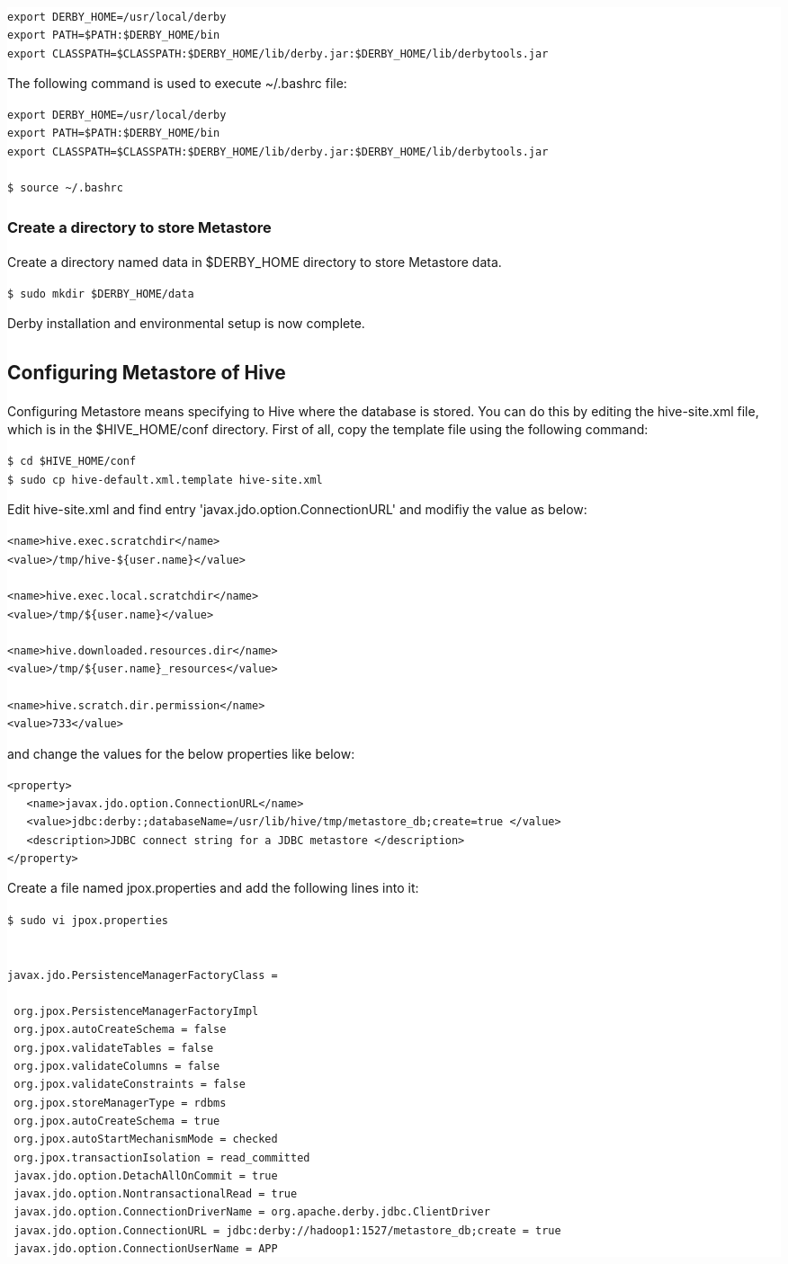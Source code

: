 	export DERBY_HOME=/usr/local/derby
	export PATH=$PATH:$DERBY_HOME/bin
	export CLASSPATH=$CLASSPATH:$DERBY_HOME/lib/derby.jar:$DERBY_HOME/lib/derbytools.jar

The following command is used to execute ~/.bashrc file:  
 
	export DERBY_HOME=/usr/local/derby
	export PATH=$PATH:$DERBY_HOME/bin
	export CLASSPATH=$CLASSPATH:$DERBY_HOME/lib/derby.jar:$DERBY_HOME/lib/derbytools.jar
	
	$ source ~/.bashrc
 
### Create a directory to store Metastore

Create a directory named data in $DERBY_HOME directory to store Metastore data.  
 
	$ sudo mkdir $DERBY_HOME/data
 
Derby installation and environmental setup is now complete.  

## Configuring Metastore of Hive  

Configuring Metastore means specifying to Hive where the database is stored. You can do this by editing the hive-site.xml file, which is in the $HIVE_HOME/conf directory. First of all, copy the template file using the following command:  
 
	$ cd $HIVE_HOME/conf
	$ sudo cp hive-default.xml.template hive-site.xml
 
Edit hive-site.xml and find entry 'javax.jdo.option.ConnectionURL' and modifiy the value as below: 
 
	<name>hive.exec.scratchdir</name>
	<value>/tmp/hive-${user.name}</value>
	  
	<name>hive.exec.local.scratchdir</name>
	<value>/tmp/${user.name}</value>
	  
	<name>hive.downloaded.resources.dir</name>
	<value>/tmp/${user.name}_resources</value>
	  
	<name>hive.scratch.dir.permission</name>
	<value>733</value>
 
and change the values for the below properties like below:  

	<property>
	   <name>javax.jdo.option.ConnectionURL</name>
	   <value>jdbc:derby:;databaseName=/usr/lib/hive/tmp/metastore_db;create=true </value>
	   <description>JDBC connect string for a JDBC metastore </description>
	</property>

Create a file named jpox.properties and add the following lines into it:  
 
	$ sudo vi jpox.properties


	javax.jdo.PersistenceManagerFactoryClass =
	  
	 org.jpox.PersistenceManagerFactoryImpl
	 org.jpox.autoCreateSchema = false
	 org.jpox.validateTables = false
	 org.jpox.validateColumns = false
	 org.jpox.validateConstraints = false
	 org.jpox.storeManagerType = rdbms
	 org.jpox.autoCreateSchema = true
	 org.jpox.autoStartMechanismMode = checked
	 org.jpox.transactionIsolation = read_committed
	 javax.jdo.option.DetachAllOnCommit = true
	 javax.jdo.option.NontransactionalRead = true
	 javax.jdo.option.ConnectionDriverName = org.apache.derby.jdbc.ClientDriver
	 javax.jdo.option.ConnectionURL = jdbc:derby://hadoop1:1527/metastore_db;create = true
	 javax.jdo.option.ConnectionUserName = APP